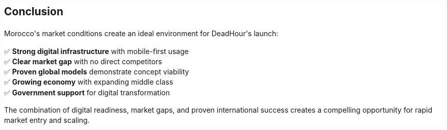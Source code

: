 
## Conclusion

Morocco's market conditions create an ideal environment for DeadHour's launch:

✅ **Strong digital infrastructure** with mobile-first usage  
✅ **Clear market gap** with no direct competitors  
✅ **Proven global models** demonstrate concept viability  
✅ **Growing economy** with expanding middle class  
✅ **Government support** for digital transformation  

The combination of digital readiness, market gaps, and proven international success creates a compelling opportunity for rapid market entry and scaling.